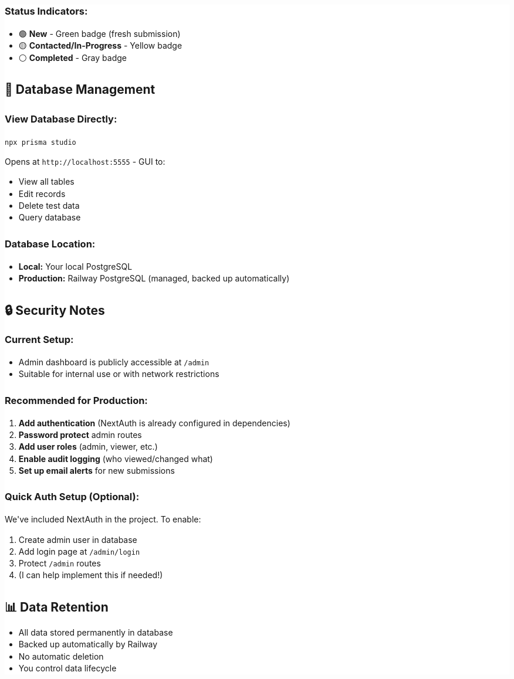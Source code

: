 ### Status Indicators:
- 🟢 **New** - Green badge (fresh submission)
- 🟡 **Contacted/In-Progress** - Yellow badge
- ⚪ **Completed** - Gray badge

## 💾 Database Management

### View Database Directly:
```bash
npx prisma studio
```

Opens at `http://localhost:5555` - GUI to:
- View all tables
- Edit records
- Delete test data
- Query database

### Database Location:
- **Local:** Your local PostgreSQL
- **Production:** Railway PostgreSQL (managed, backed up automatically)

## 🔒 Security Notes

### Current Setup:
- Admin dashboard is publicly accessible at `/admin`
- Suitable for internal use or with network restrictions

### Recommended for Production:
1. **Add authentication** (NextAuth is already configured in dependencies)
2. **Password protect** admin routes
3. **Add user roles** (admin, viewer, etc.)
4. **Enable audit logging** (who viewed/changed what)
5. **Set up email alerts** for new submissions

### Quick Auth Setup (Optional):
We've included NextAuth in the project. To enable:
1. Create admin user in database
2. Add login page at `/admin/login`
3. Protect `/admin` routes
4. (I can help implement this if needed!)

## 📊 Data Retention

- All data stored permanently in database
- Backed up automatically by Railway
- No automatic deletion
- You control data lifecycle
